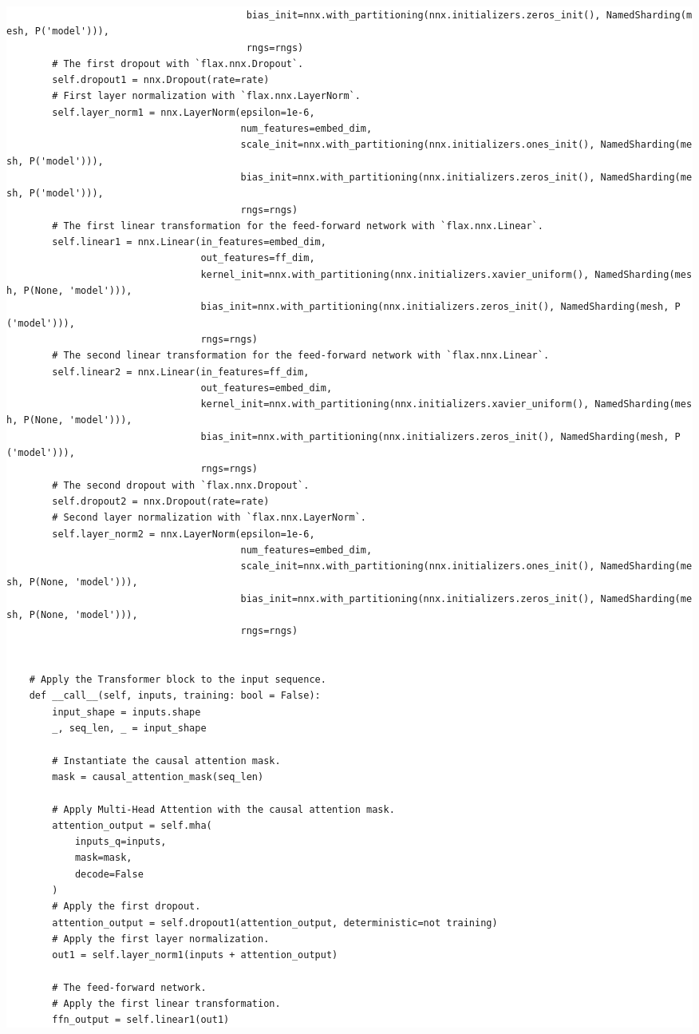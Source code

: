 ```{code-cell}
                                          bias_init=nnx.with_partitioning(nnx.initializers.zeros_init(), NamedSharding(mesh, P('model'))),
                                          rngs=rngs)
        # The first dropout with `flax.nnx.Dropout`.
        self.dropout1 = nnx.Dropout(rate=rate)
        # First layer normalization with `flax.nnx.LayerNorm`.
        self.layer_norm1 = nnx.LayerNorm(epsilon=1e-6,
                                         num_features=embed_dim,
                                         scale_init=nnx.with_partitioning(nnx.initializers.ones_init(), NamedSharding(mesh, P('model'))),
                                         bias_init=nnx.with_partitioning(nnx.initializers.zeros_init(), NamedSharding(mesh, P('model'))),
                                         rngs=rngs)
        # The first linear transformation for the feed-forward network with `flax.nnx.Linear`.
        self.linear1 = nnx.Linear(in_features=embed_dim,
                                  out_features=ff_dim,
                                  kernel_init=nnx.with_partitioning(nnx.initializers.xavier_uniform(), NamedSharding(mesh, P(None, 'model'))),
                                  bias_init=nnx.with_partitioning(nnx.initializers.zeros_init(), NamedSharding(mesh, P('model'))),
                                  rngs=rngs)
        # The second linear transformation for the feed-forward network with `flax.nnx.Linear`.
        self.linear2 = nnx.Linear(in_features=ff_dim,
                                  out_features=embed_dim,
                                  kernel_init=nnx.with_partitioning(nnx.initializers.xavier_uniform(), NamedSharding(mesh, P(None, 'model'))),
                                  bias_init=nnx.with_partitioning(nnx.initializers.zeros_init(), NamedSharding(mesh, P('model'))),
                                  rngs=rngs)
        # The second dropout with `flax.nnx.Dropout`.
        self.dropout2 = nnx.Dropout(rate=rate)
        # Second layer normalization with `flax.nnx.LayerNorm`.
        self.layer_norm2 = nnx.LayerNorm(epsilon=1e-6,
                                         num_features=embed_dim,
                                         scale_init=nnx.with_partitioning(nnx.initializers.ones_init(), NamedSharding(mesh, P(None, 'model'))),
                                         bias_init=nnx.with_partitioning(nnx.initializers.zeros_init(), NamedSharding(mesh, P(None, 'model'))),
                                         rngs=rngs)


    # Apply the Transformer block to the input sequence.
    def __call__(self, inputs, training: bool = False):
        input_shape = inputs.shape
        _, seq_len, _ = input_shape

        # Instantiate the causal attention mask.
        mask = causal_attention_mask(seq_len)

        # Apply Multi-Head Attention with the causal attention mask.
        attention_output = self.mha(
            inputs_q=inputs,
            mask=mask,
            decode=False
        )
        # Apply the first dropout.
        attention_output = self.dropout1(attention_output, deterministic=not training)
        # Apply the first layer normalization.
        out1 = self.layer_norm1(inputs + attention_output)

        # The feed-forward network.
        # Apply the first linear transformation.
        ffn_output = self.linear1(out1)
```